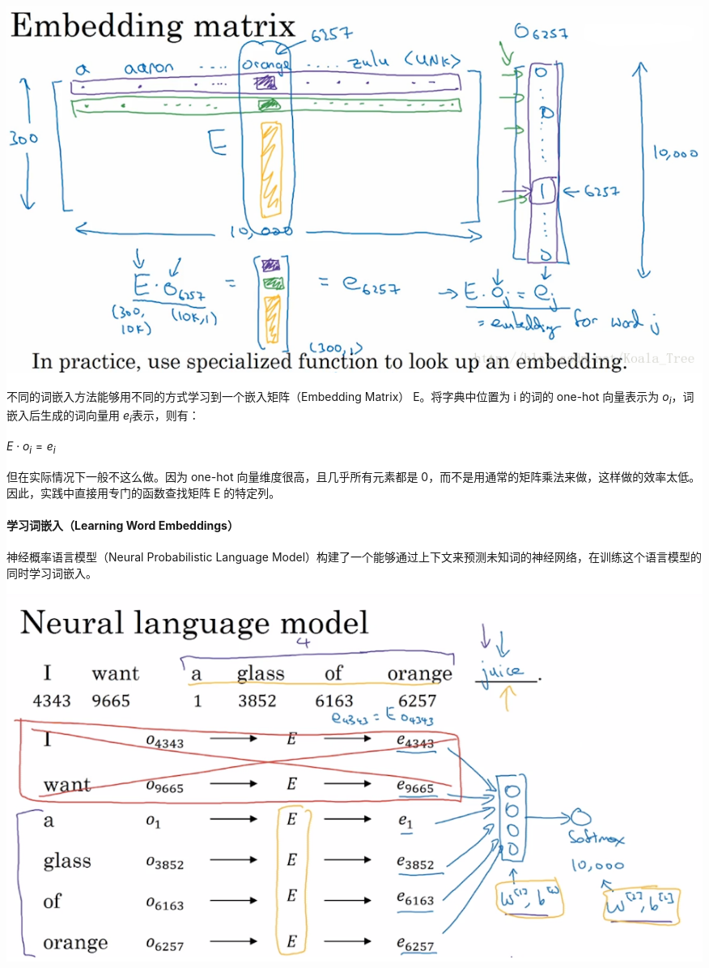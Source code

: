 ![](embedding_matrix.png)

不同的词嵌入方法能够用不同的方式学习到一个嵌入矩阵（Embedding Matrix） E。将字典中位置为 i 的词的 one-hot 向量表示为 $o_i$，词嵌入后生成的词向量用 $e_i$表示，则有：

$E \cdot o_i = e_i$

但在实际情况下一般不这么做。因为 one-hot 向量维度很高，且几乎所有元素都是 0，而不是用通常的矩阵乘法来做，这样做的效率太低。因此，实践中直接用专门的函数查找矩阵 E 的特定列。

#### 学习词嵌入（Learning Word Embeddings）
神经概率语言模型（Neural Probabilistic Language Model）构建了一个能够通过上下文来预测未知词的神经网络，在训练这个语言模型的同时学习词嵌入。

![](Neural-language-model.png)
